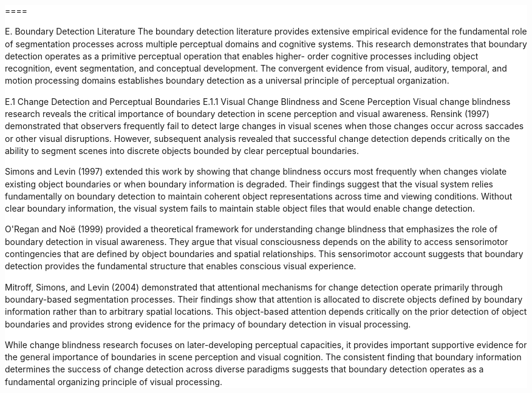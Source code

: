 ====

E. Boundary Detection Literature
The boundary detection literature provides extensive empirical evidence for the fundamental role of
segmentation processes across multiple perceptual domains and cognitive systems. This research
demonstrates that boundary detection operates as a primitive perceptual operation that enables higher-
order cognitive processes including object recognition, event segmentation, and conceptual
development. The convergent evidence from visual, auditory, temporal, and motion processing domains
establishes boundary detection as a universal principle of perceptual organization.

E.1 Change Detection and Perceptual Boundaries
E.1.1 Visual Change Blindness and Scene Perception
Visual change blindness research reveals the critical importance of boundary detection in scene
perception and visual awareness. Rensink (1997) demonstrated that observers frequently fail to detect
large changes in visual scenes when those changes occur across saccades or other visual disruptions.
However, subsequent analysis revealed that successful change detection depends critically on the ability
to segment scenes into discrete objects bounded by clear perceptual boundaries.

Simons and Levin (1997) extended this work by showing that change blindness occurs most frequently
when changes violate existing object boundaries or when boundary information is degraded. Their
findings suggest that the visual system relies fundamentally on boundary detection to maintain coherent
object representations across time and viewing conditions. Without clear boundary information, the
visual system fails to maintain stable object files that would enable change detection.

O'Regan and Noë (1999) provided a theoretical framework for understanding change blindness that
emphasizes the role of boundary detection in visual awareness. They argue that visual consciousness
depends on the ability to access sensorimotor contingencies that are defined by object boundaries and
spatial relationships. This sensorimotor account suggests that boundary detection provides the
fundamental structure that enables conscious visual experience.

Mitroff, Simons, and Levin (2004) demonstrated that attentional mechanisms for change detection
operate primarily through boundary-based segmentation processes. Their findings show that attention is
allocated to discrete objects defined by boundary information rather than to arbitrary spatial locations.
This object-based attention depends critically on the prior detection of object boundaries and provides
strong evidence for the primacy of boundary detection in visual processing.

While change blindness research focuses on later-developing perceptual capacities, it provides important
supportive evidence for the general importance of boundaries in scene perception and visual cognition.
The consistent finding that boundary information determines the success of change detection across
diverse paradigms suggests that boundary detection operates as a fundamental organizing principle of
visual processing.
